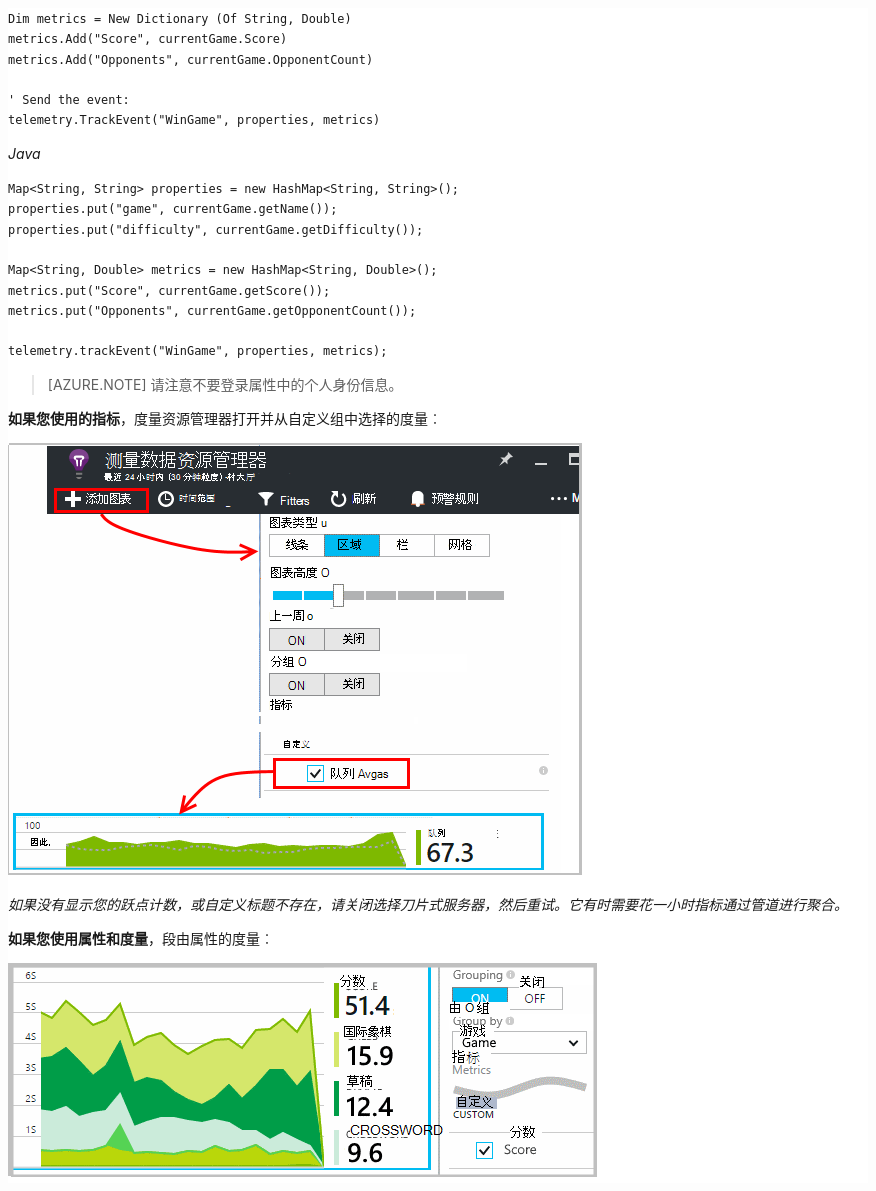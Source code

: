     Dim metrics = New Dictionary (Of String, Double)
    metrics.Add("Score", currentGame.Score)
    metrics.Add("Opponents", currentGame.OpponentCount)

    ' Send the event:
    telemetry.TrackEvent("WinGame", properties, metrics)


*Java*
    
    Map<String, String> properties = new HashMap<String, String>();
    properties.put("game", currentGame.getName());
    properties.put("difficulty", currentGame.getDifficulty());
    
    Map<String, Double> metrics = new HashMap<String, Double>();
    metrics.put("Score", currentGame.getScore());
    metrics.put("Opponents", currentGame.getOpponentCount());
    
    telemetry.trackEvent("WinGame", properties, metrics);


> [AZURE.NOTE] 请注意不要登录属性中的个人身份信息。

**如果您使用的指标**，度量资源管理器打开并从自定义组中选择的度量︰

![打开度量资源管理器中，选择该图表，然后选择的度量](./media/app-insights-api-custom-events-metrics/03-track-custom.png)

*如果没有显示您的跃点计数，或自定义标题不存在，请关闭选择刀片式服务器，然后重试。它有时需要花一小时指标通过管道进行聚合。*

**如果您使用属性和度量**，段由属性的度量︰


![设置分组，然后选择下面分组依据的属性](./media/app-insights-api-custom-events-metrics/04-segment-metric-event.png)


[client]: app-insights-javascript.md
[config]: app-insights-configuration-with-applicationinsights-config.md
[create]: app-insights-create-new-resource.md
[data]: app-insights-data-retention-privacy.md
[diagnostic]: app-insights-diagnostic-search.md
[exceptions]: app-insights-asp-net-exceptions.md
[greenbrown]: app-insights-asp-net.md
[java]: app-insights-java-get-started.md
[metrics]: app-insights-metrics-explorer.md
[qna]: app-insights-troubleshoot-faq.md
[trace]: app-insights-search-diagnostic-logs.md